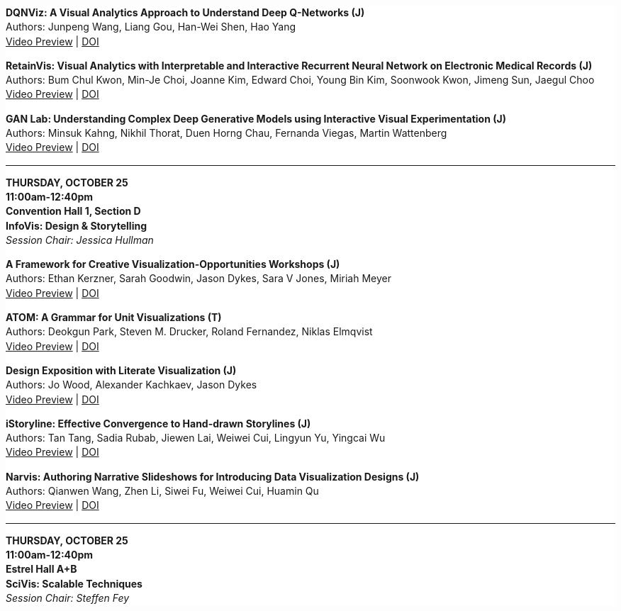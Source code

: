**DQNViz: A Visual Analytics Approach to Understand Deep Q-Networks (J)**
<br> 
Authors: Junpeng Wang, Liang Gou, Han-Wei Shen, Hao Yang
<br>[Video Preview](https://vimeo.com/289787246) | [DOI](https://doi.org/10.1109/TVCG.2018.2864504)

**RetainVis: Visual Analytics with Interpretable and Interactive Recurrent Neural Network on Electronic Medical Records (J)**
<br> 
Authors: Bum Chul Kwon, Min-Je Choi, Joanne Kim, Edward Choi, Young Bin Kim, Soonwook Kwon, Jimeng Sun, Jaegul Choo
<br>[Video Preview](https://vimeo.com/289787946) | [DOI](https://doi.org/10.1109/TVCG.2018.2865027)

**GAN Lab: Understanding Complex Deep Generative Models using Interactive Visual Experimentation (J)**
<br> 
Authors: Minsuk Kahng, Nikhil Thorat, Duen Horng Chau, Fernanda Viegas, Martin Wattenberg
<br>[Video Preview](https://vimeo.com/289787794) | [DOI](https://doi.org/10.1109/TVCG.2018.2864500)

<hr/>

**THURSDAY, OCTOBER 25**  
**11:00am-12:40pm**  
**Convention Hall 1, Section D**  
**InfoVis: Design & Storytelling**  
*Session Chair: Jessica Hullman* 

**A Framework for Creative Visualization-Opportunities Workshops (J)**
<br>
Authors: Ethan Kerzner, Sarah Goodwin, Jason Dykes, Sara V Jones, Miriah Meyer
<br>[Video Preview](https://vimeo.com/289784415) | [DOI](https://doi.org/10.1109/TVCG.2018.2865241)

**ATOM: A Grammar for Unit Visualizations (T)**
<br>
Authors: Deokgun Park, Steven M. Drucker, Roland Fernandez, Niklas Elmqvist
<br>[Video Preview](https://vimeo.com/289789243) | [DOI](https://doi.org/10.1109/TVCG.2017.2785807)

**Design Exposition with Literate Visualization (J)**
<br>
Authors: Jo Wood, Alexander Kachkaev, Jason Dykes
<br>[Video Preview](https://vimeo.com/289785349) | [DOI](https://doi.org/10.1109/TVCG.2018.2864836)

**iStoryline: Effective Convergence to Hand-drawn Storylines (J)**
<br>
Authors: Tan Tang, Sadia Rubab, Jiewen Lai, Weiwei Cui, Lingyun Yu, Yingcai Wu
<br>[Video Preview](https://vimeo.com/289785328) | [DOI](https://doi.org/10.1109/TVCG.2018.2864899)

**Narvis: Authoring Narrative Slideshows for Introducing Data Visualization Designs (J)**
<br>
Authors: Qianwen Wang, Zhen Li, Siwei Fu, Weiwei Cui, Huamin Qu
<br>[Video Preview](https://vimeo.com/289784711) | [DOI](https://doi.org/10.1109/TVCG.2018.2865232)

<hr/>

**THURSDAY, OCTOBER 25**   
**11:00am-12:40pm**  
**Estrel Hall A+B**  
**SciVis: Scalable Techniques**  
*Session Chair: Steffen Fey* 
